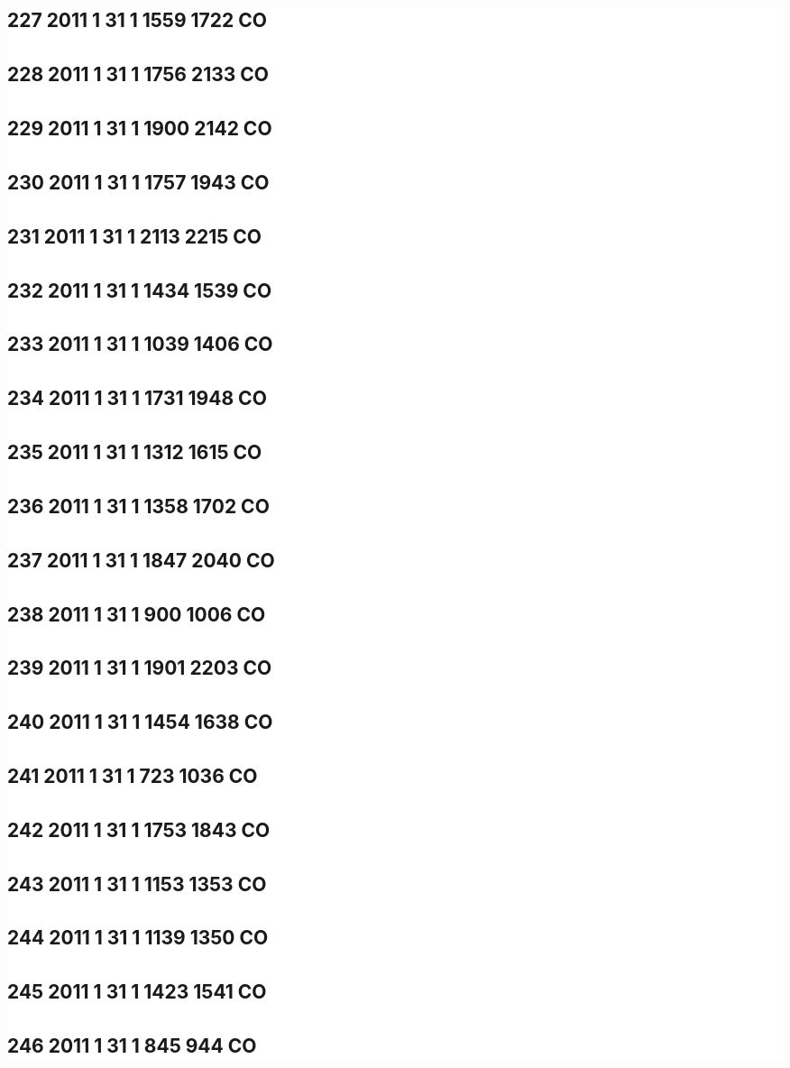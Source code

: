## 227    2011     1         31         1    1559    1722            CO
## 228    2011     1         31         1    1756    2133            CO
## 229    2011     1         31         1    1900    2142            CO
## 230    2011     1         31         1    1757    1943            CO
## 231    2011     1         31         1    2113    2215            CO
## 232    2011     1         31         1    1434    1539            CO
## 233    2011     1         31         1    1039    1406            CO
## 234    2011     1         31         1    1731    1948            CO
## 235    2011     1         31         1    1312    1615            CO
## 236    2011     1         31         1    1358    1702            CO
## 237    2011     1         31         1    1847    2040            CO
## 238    2011     1         31         1     900    1006            CO
## 239    2011     1         31         1    1901    2203            CO
## 240    2011     1         31         1    1454    1638            CO
## 241    2011     1         31         1     723    1036            CO
## 242    2011     1         31         1    1753    1843            CO
## 243    2011     1         31         1    1153    1353            CO
## 244    2011     1         31         1    1139    1350            CO
## 245    2011     1         31         1    1423    1541            CO
## 246    2011     1         31         1     845     944            CO